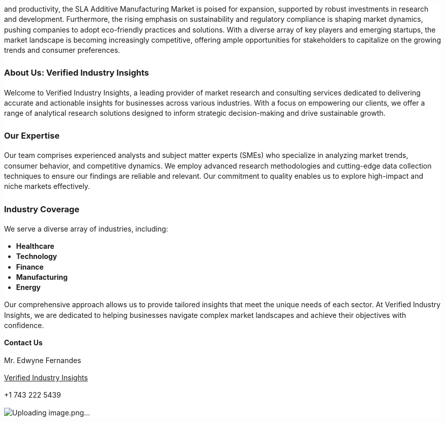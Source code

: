 and productivity, the SLA Additive Manufacturing Market is poised for expansion, supported by robust investments in research and development. Furthermore, the rising emphasis on sustainability and regulatory compliance is shaping market dynamics, pushing companies to adopt eco-friendly practices and solutions. With a diverse array of key players and emerging startups, the market landscape is becoming increasingly competitive, offering ample opportunities for stakeholders to capitalize on the growing trends and consumer preferences.</p><h3>About Us: Verified Industry Insights</h3><p>Welcome to Verified Industry Insights, a leading provider of market research and consulting services dedicated to delivering accurate and actionable insights for businesses across various industries. With a focus on empowering our clients, we offer a range of analytical research solutions designed to inform strategic decision-making and drive sustainable growth.</p><h3>Our Expertise</h3><p>Our team comprises experienced analysts and subject matter experts (SMEs) who specialize in analyzing market trends, consumer behavior, and competitive dynamics. We employ advanced research methodologies and cutting-edge data collection techniques to ensure our findings are reliable and relevant. Our commitment to quality enables us to explore high-impact and niche markets effectively.</p><h3>Industry Coverage</h3><p>We serve a diverse array of industries, including:</p><ul><li><strong>Healthcare</strong></li><li><strong>Technology</strong></li><li><strong>Finance</strong></li><li><strong>Manufacturing</strong></li><li><strong>Energy</strong></li></ul><p>Our comprehensive approach allows us to provide tailored insights that meet the unique needs of each sector. At Verified Industry Insights, we are dedicated to helping businesses navigate complex market landscapes and achieve their objectives with confidence.</p><p><strong>Contact Us</strong></p><p>Mr. Edwyne Fernandes</p><p><a href="https://www.verifiedindustryinsights.com/">Verified Industry Insights</a></p><p>+1 743 222 5439</p>
![Uploading image.png…]()

